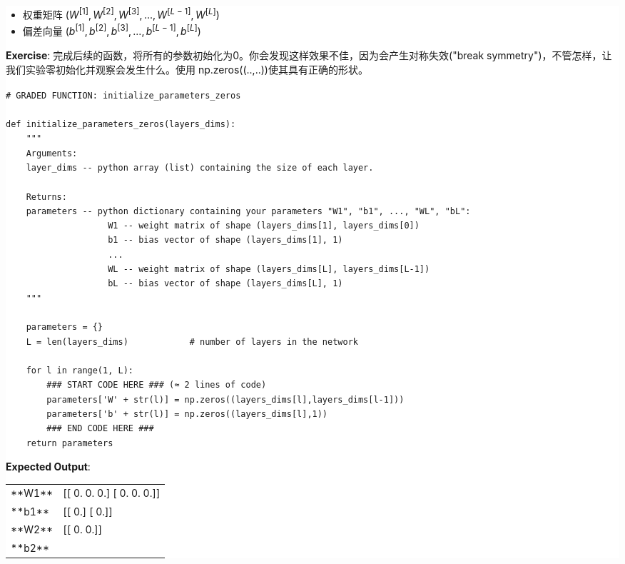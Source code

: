 - 权重矩阵 $(W^{[1]}, W^{[2]}, W^{[3]}, ..., W^{[L-1]}, W^{[L]})$
- 偏差向量 $(b^{[1]}, b^{[2]}, b^{[3]}, ..., b^{[L-1]}, b^{[L]})$

**Exercise**: 完成后续的函数，将所有的参数初始化为0。你会发现这样效果不佳，因为会产生对称失效("break symmetry")，不管怎样，让我们实验零初始化并观察会发生什么。使用 np.zeros((..,..))使其具有正确的形状。  

	# GRADED FUNCTION: initialize_parameters_zeros 
	
	def initialize_parameters_zeros(layers_dims):
	    """
	    Arguments:
	    layer_dims -- python array (list) containing the size of each layer.
	    
	    Returns:
	    parameters -- python dictionary containing your parameters "W1", "b1", ..., "WL", "bL":
	                    W1 -- weight matrix of shape (layers_dims[1], layers_dims[0])
	                    b1 -- bias vector of shape (layers_dims[1], 1)
	                    ...
	                    WL -- weight matrix of shape (layers_dims[L], layers_dims[L-1])
	                    bL -- bias vector of shape (layers_dims[L], 1)
	    """
	    
	    parameters = {}
	    L = len(layers_dims)            # number of layers in the network
	    
	    for l in range(1, L):
	        ### START CODE HERE ### (≈ 2 lines of code)
	        parameters['W' + str(l)] = np.zeros((layers_dims[l],layers_dims[l-1]))
	        parameters['b' + str(l)] = np.zeros((layers_dims[l],1))
	        ### END CODE HERE ###
	    return parameters

**Expected Output**:

<table> 
    <tr>
    <td>
    **W1**
    </td>
        <td>
    [[ 0.  0.  0.]
 [ 0.  0.  0.]]
    </td>
    </tr>
    <tr>
    <td>
    **b1**
    </td>
        <td>
    [[ 0.]
 [ 0.]]
    </td>
    </tr>
    <tr>
    <td>
    **W2**
    </td>
        <td>
    [[ 0.  0.]]
    </td>
    </tr>
    <tr>
    <td>
    **b2**